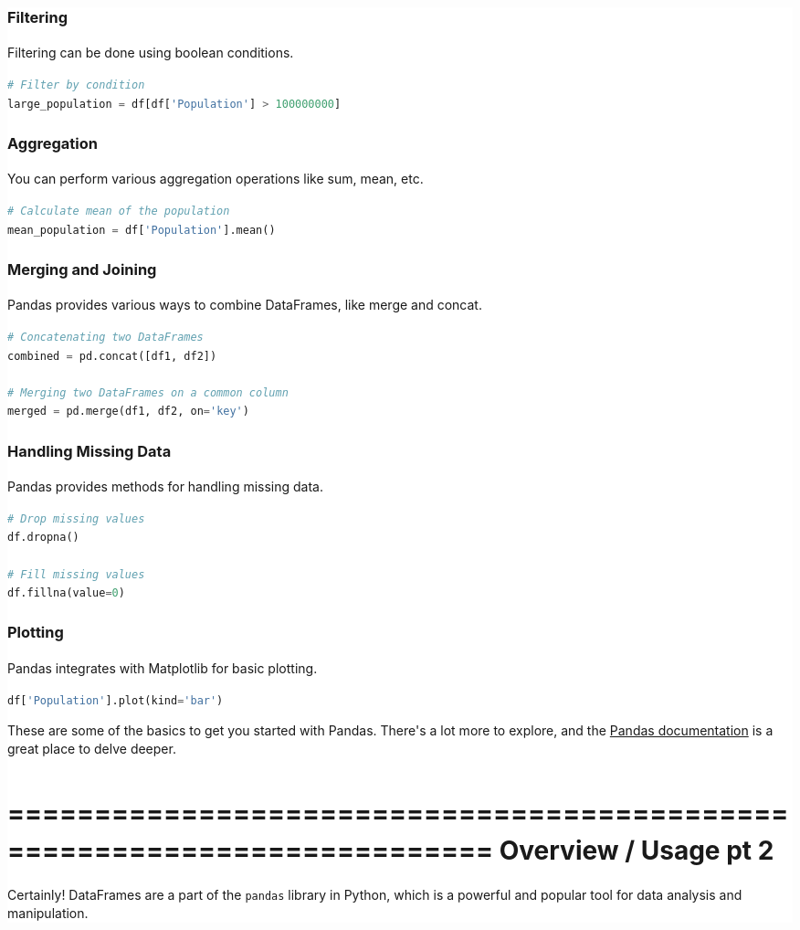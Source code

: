 ### Filtering
Filtering can be done using boolean conditions.

```python
# Filter by condition
large_population = df[df['Population'] > 100000000]
```

### Aggregation
You can perform various aggregation operations like sum, mean, etc.

```python
# Calculate mean of the population
mean_population = df['Population'].mean()
```

### Merging and Joining
Pandas provides various ways to combine DataFrames, like merge and concat.

```python
# Concatenating two DataFrames
combined = pd.concat([df1, df2])

# Merging two DataFrames on a common column
merged = pd.merge(df1, df2, on='key')
```

### Handling Missing Data
Pandas provides methods for handling missing data.

```python
# Drop missing values
df.dropna()

# Fill missing values
df.fillna(value=0)
```

### Plotting
Pandas integrates with Matplotlib for basic plotting.

```python
df['Population'].plot(kind='bar')
```

These are some of the basics to get you started with Pandas. There's a lot more to explore, and the [Pandas documentation](https://pandas.pydata.org/docs/) is a great place to delve deeper.





=========================================================================
Overview / Usage pt 2
=========================================================================
Certainly! DataFrames are a part of the `pandas` library in Python, which is a powerful and popular tool for data analysis and manipulation.
